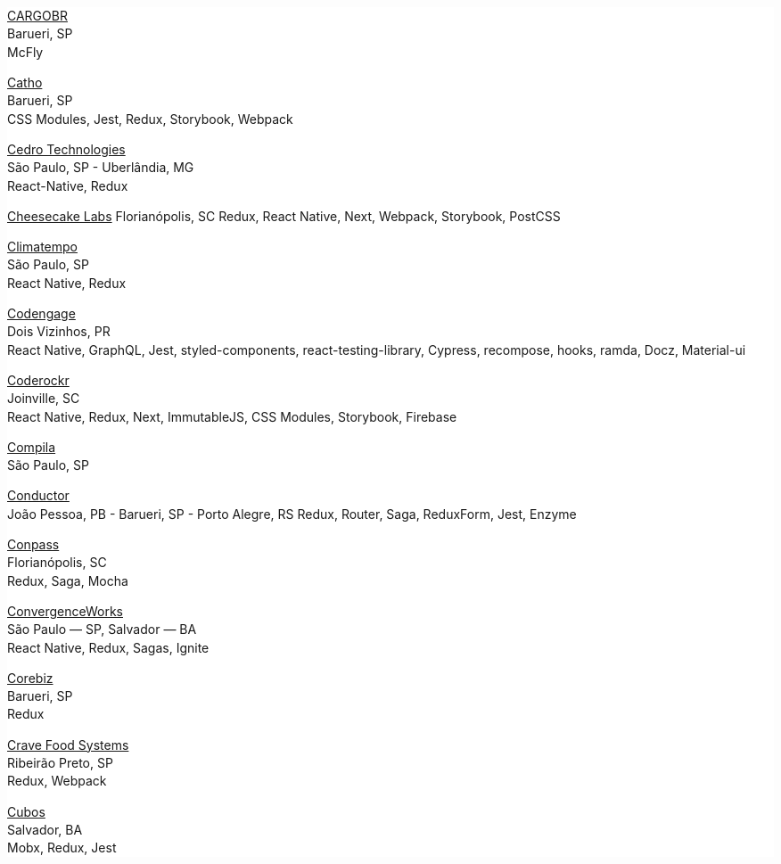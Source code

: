 #

[CARGOBR](https://cargobr.com/)  
Barueri, SP  
McFly

[Catho](https://www.catho.com.br)  
Barueri, SP  
CSS Modules, Jest, Redux, Storybook, Webpack

[Cedro Technologies](http://www.cedrotech.com/)  
São Paulo, SP - Uberlândia, MG  
React-Native, Redux

[Cheesecake Labs](https://cheesecakelabs.com/)
Florianópolis, SC
Redux, React Native, Next, Webpack, Storybook, PostCSS

[Climatempo](https://www.climatempo.com.br/)  
São Paulo, SP  
React Native, Redux

[Codengage](https://www.codengage.com/)  
Dois Vizinhos, PR  
React Native, GraphQL, Jest, styled-components, react-testing-library, Cypress, recompose, hooks, ramda, Docz, Material-ui

[Coderockr](http://coderockr.com)  
Joinville, SC  
React Native, Redux, Next, ImmutableJS, CSS Modules, Storybook, Firebase

[Compila](http://compila.com.br/)  
São Paulo, SP

[Conductor](https://conductor.com.br/)  
João Pessoa, PB - Barueri, SP - Porto Alegre, RS
Redux, Router, Saga, ReduxForm, Jest, Enzyme

[Conpass](https://conpass.io/)  
Florianópolis, SC  
Redux, Saga, Mocha

[ConvergenceWorks](http://convergence.works)  
São Paulo — SP, Salvador — BA  
React Native, Redux, Sagas, Ignite

[Corebiz](http://www.corebiz.com.br/)  
Barueri, SP  
Redux

[Crave Food Systems](http://cravefood.services/)  
Ribeirão Preto, SP  
Redux, Webpack

[Cubos](https://cubos.io)  
Salvador, BA  
Mobx, Redux, Jest

